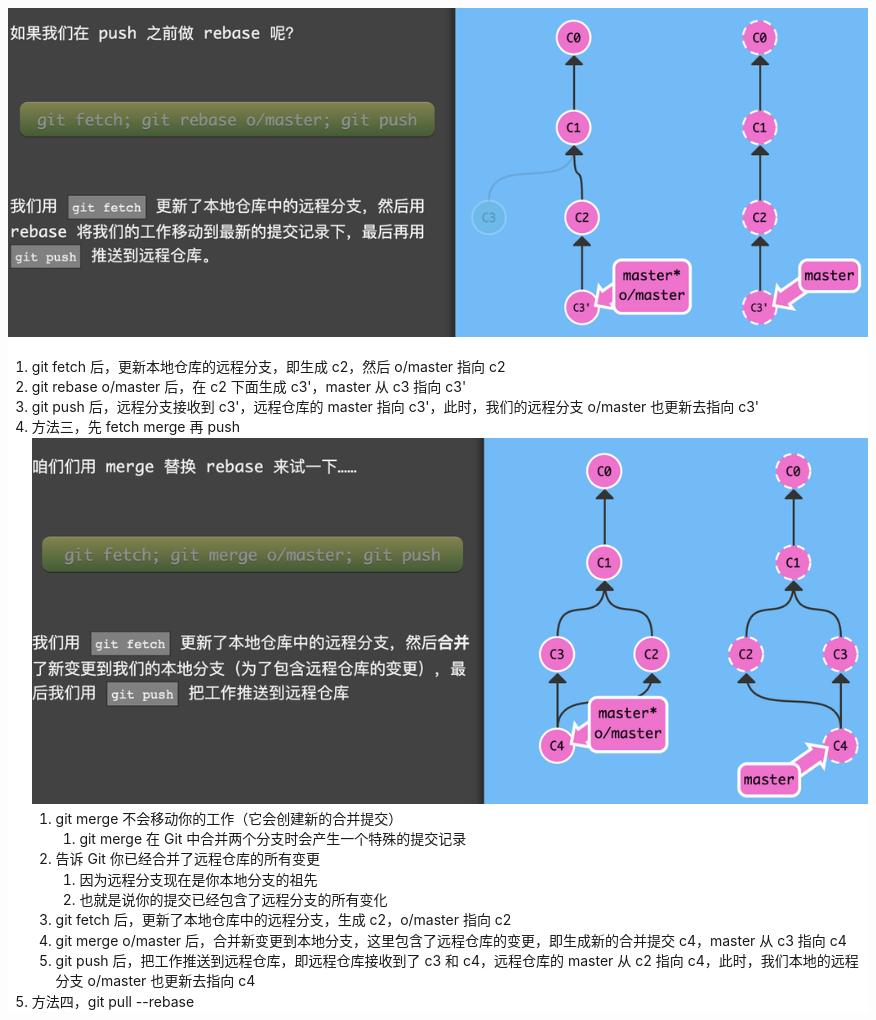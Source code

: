    ![节点](./pic/远程仓库/push_5.png)
   1. git fetch 后，更新本地仓库的远程分支，即生成 c2，然后 o/master 指向 c2
   2. git rebase o/master 后，在 c2 下面生成 c3'，master 从 c3 指向 c3'
   3. git push 后，远程分支接收到 c3'，远程仓库的 master 指向 c3'，此时，我们的远程分支 o/master 也更新去指向 c3'
4. 方法三，先 fetch merge 再 push
   ![节点](./pic/远程仓库/push_6.png)
   1. git merge 不会移动你的工作（它会创建新的合并提交）
      1. git merge 在 Git 中合并两个分支时会产生一个特殊的提交记录
   2. 告诉 Git 你已经合并了远程仓库的所有变更
      1. 因为远程分支现在是你本地分支的祖先
      2. 也就是说你的提交已经包含了远程分支的所有变化
   3. git fetch 后，更新了本地仓库中的远程分支，生成 c2，o/master 指向 c2
   4. git merge o/master 后，合并新变更到本地分支，这里包含了远程仓库的变更，即生成新的合并提交 c4，master 从 c3 指向 c4
   5. git push 后，把工作推送到远程仓库，即远程仓库接收到了 c3 和 c4，远程仓库的 master 从 c2 指向 c4，此时，我们本地的远程分支 o/master 也更新去指向 c4
5. 方法四，git pull --rebase